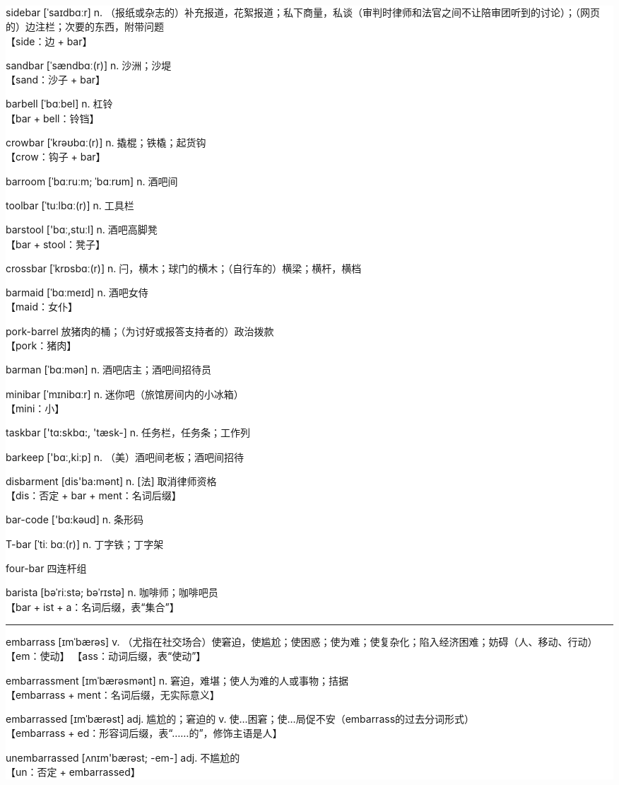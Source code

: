 sidebar [ˈsaɪdbɑːr] n. （报纸或杂志的）补充报道，花絮报道；私下商量，私谈（审判时律师和法官之间不让陪审团听到的讨论）；（网页的）边注栏；次要的东西，附带问题   
【side：边 + bar】

sandbar [ˈsændbɑː(r)] n. 沙洲；沙堤   
【sand：沙子 + bar】

barbell [ˈbɑːbel] n. 杠铃   
【bar + bell：铃铛】

crowbar [ˈkrəʊbɑː(r)] n. 撬棍；铁橇；起货钩   
【crow：钩子 + bar】

barroom [ˈbɑːruːm; ˈbɑːrʊm] n. 酒吧间   

toolbar [ˈtuːlbɑː(r)] n. 工具栏   

barstool ['bɑː,stuːl] n. 酒吧高脚凳   
【bar + stool：凳子】

crossbar [ˈkrɒsbɑː(r)] n. 闩，横木；球门的横木；（自行车的）横梁；横杆，横档   

barmaid [ˈbɑːmeɪd] n. 酒吧女侍   
【maid：女仆】

pork-barrel 放猪肉的桶；（为讨好或报答支持者的）政治拨款   
【pork：猪肉】

barman [ˈbɑːmən] n. 酒吧店主；酒吧间招待员   

minibar [ˈmɪnibɑːr] n. 迷你吧（旅馆房间内的小冰箱）   
【mini：小】

taskbar ['tɑ:skbɑ:, 'tæsk-] n. 任务栏，任务条；工作列

barkeep ['bɑː,kiːp] n. （美）酒吧间老板；酒吧间招待   

disbarment [dis'ba:mənt] n. [法] 取消律师资格   
【dis：否定 + bar + ment：名词后缀】

bar-code ['bɑ:kəud] n. 条形码   

T-bar [ˈtiː bɑː(r)] n. 丁字铁；丁字架   

four-bar 四连杆组   

barista [bəˈriːstə; bəˈrɪstə] n. 咖啡师；咖啡吧员   
【bar + ist + a：名词后缀，表“集合”】

- - -

embarrass [ɪmˈbærəs] v. （尤指在社交场合）使窘迫，使尴尬；使困惑；使为难；使复杂化；陷入经济困难；妨碍（人、移动、行动）   
【em：使动】
【ass：动词后缀，表“使动”】

embarrassment [ɪmˈbærəsmənt] n. 窘迫，难堪；使人为难的人或事物；拮据   
【embarrass + ment：名词后缀，无实际意义】

embarrassed [ɪmˈbærəst] adj. 尴尬的；窘迫的 v. 使...困窘；使...局促不安（embarrass的过去分词形式）   
【embarrass + ed：形容词后缀，表“……的”，修饰主语是人】

unembarrassed [ʌnɪm'bærəst; -em-] adj. 不尴尬的   
【un：否定 + embarrassed】
